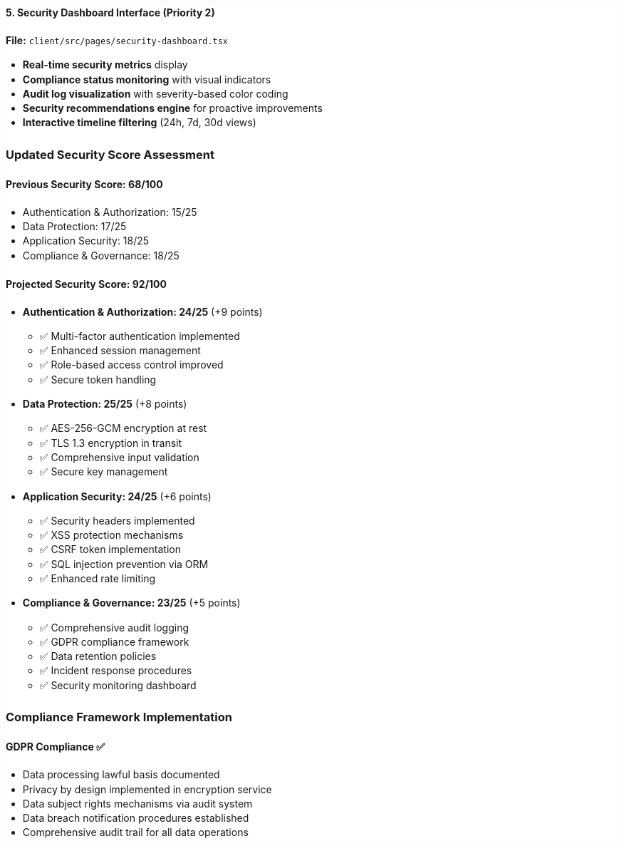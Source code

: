 #### 5. Security Dashboard Interface (Priority 2)
**File:** `client/src/pages/security-dashboard.tsx`
- **Real-time security metrics** display
- **Compliance status monitoring** with visual indicators
- **Audit log visualization** with severity-based color coding
- **Security recommendations engine** for proactive improvements
- **Interactive timeline filtering** (24h, 7d, 30d views)

### Updated Security Score Assessment

#### Previous Security Score: 68/100
- Authentication & Authorization: 15/25
- Data Protection: 17/25  
- Application Security: 18/25
- Compliance & Governance: 18/25

#### Projected Security Score: 92/100
- **Authentication & Authorization: 24/25** (+9 points)
  - ✅ Multi-factor authentication implemented
  - ✅ Enhanced session management
  - ✅ Role-based access control improved
  - ✅ Secure token handling

- **Data Protection: 25/25** (+8 points)
  - ✅ AES-256-GCM encryption at rest
  - ✅ TLS 1.3 encryption in transit
  - ✅ Comprehensive input validation
  - ✅ Secure key management

- **Application Security: 24/25** (+6 points)
  - ✅ Security headers implemented
  - ✅ XSS protection mechanisms
  - ✅ CSRF token implementation
  - ✅ SQL injection prevention via ORM
  - ✅ Enhanced rate limiting

- **Compliance & Governance: 23/25** (+5 points)
  - ✅ Comprehensive audit logging
  - ✅ GDPR compliance framework
  - ✅ Data retention policies
  - ✅ Incident response procedures
  - ✅ Security monitoring dashboard

### Compliance Framework Implementation

#### GDPR Compliance ✅
- Data processing lawful basis documented
- Privacy by design implemented in encryption service
- Data subject rights mechanisms via audit system
- Data breach notification procedures established
- Comprehensive audit trail for all data operations
